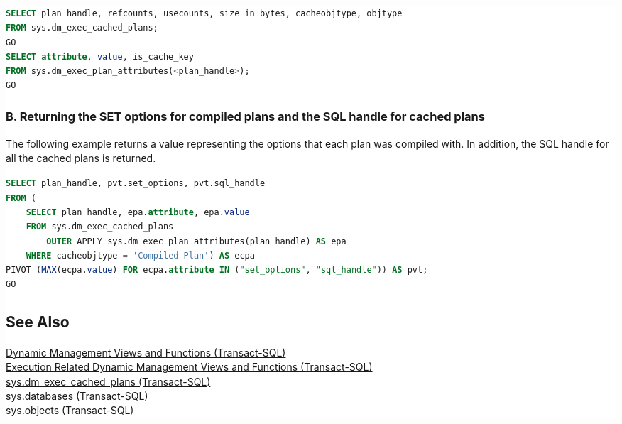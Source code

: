 ```sql  
SELECT plan_handle, refcounts, usecounts, size_in_bytes, cacheobjtype, objtype   
FROM sys.dm_exec_cached_plans;  
GO  
SELECT attribute, value, is_cache_key  
FROM sys.dm_exec_plan_attributes(<plan_handle>);  
GO  
```  
  
### B. Returning the SET options for compiled plans and the SQL handle for cached plans  
 The following example returns a value representing the options that each plan was compiled with. In addition, the SQL handle for all the cached plans is returned.  
  
```sql  
SELECT plan_handle, pvt.set_options, pvt.sql_handle  
FROM (  
    SELECT plan_handle, epa.attribute, epa.value   
    FROM sys.dm_exec_cached_plans   
        OUTER APPLY sys.dm_exec_plan_attributes(plan_handle) AS epa  
    WHERE cacheobjtype = 'Compiled Plan') AS ecpa   
PIVOT (MAX(ecpa.value) FOR ecpa.attribute IN ("set_options", "sql_handle")) AS pvt;  
GO  
```  
  
## See Also  
 [Dynamic Management Views and Functions &#40;Transact-SQL&#41;](~/relational-databases/system-dynamic-management-views/system-dynamic-management-views.md)   
 [Execution Related Dynamic Management Views and Functions &#40;Transact-SQL&#41;](../../relational-databases/system-dynamic-management-views/execution-related-dynamic-management-views-and-functions-transact-sql.md)   
 [sys.dm_exec_cached_plans &#40;Transact-SQL&#41;](../../relational-databases/system-dynamic-management-views/sys-dm-exec-cached-plans-transact-sql.md)   
 [sys.databases &#40;Transact-SQL&#41;](../../relational-databases/system-catalog-views/sys-databases-transact-sql.md)   
 [sys.objects &#40;Transact-SQL&#41;](../../relational-databases/system-catalog-views/sys-objects-transact-sql.md)  
  
